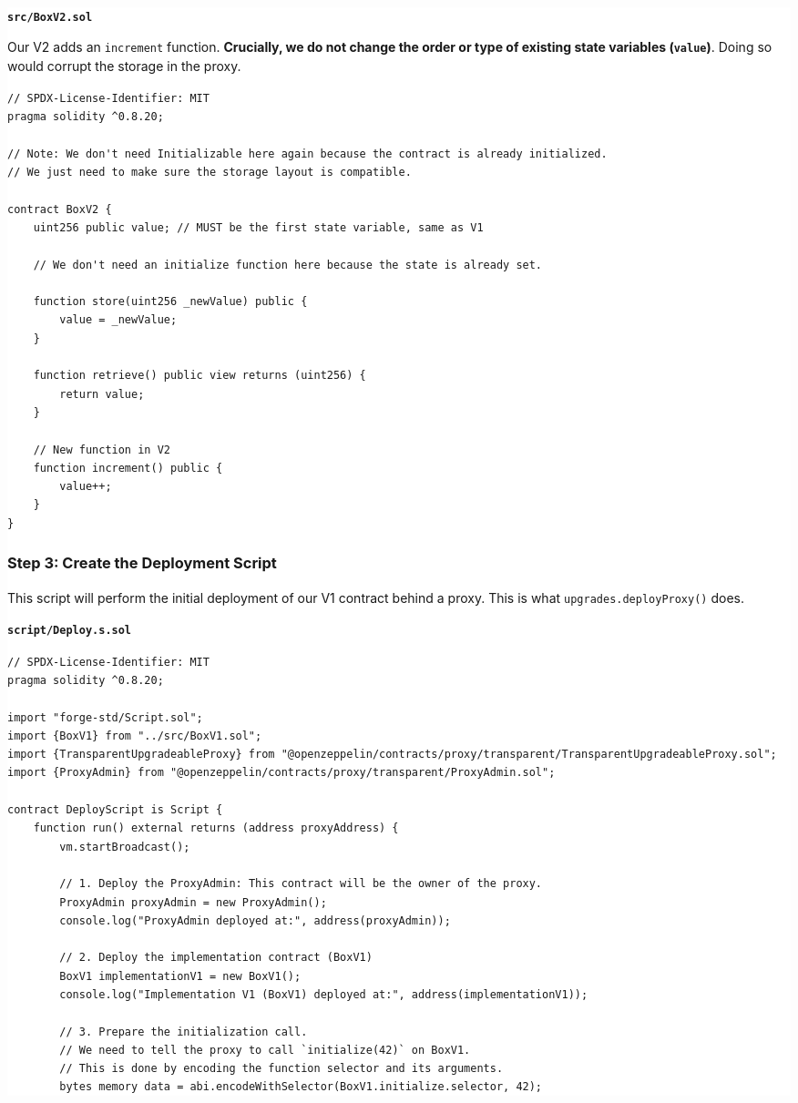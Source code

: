 **`src/BoxV2.sol`**

Our V2 adds an `increment` function. **Crucially, we do not change the order or type of existing state variables (`value`)**. Doing so would corrupt the storage in the proxy.

```solidity
// SPDX-License-Identifier: MIT
pragma solidity ^0.8.20;

// Note: We don't need Initializable here again because the contract is already initialized.
// We just need to make sure the storage layout is compatible.

contract BoxV2 {
    uint256 public value; // MUST be the first state variable, same as V1

    // We don't need an initialize function here because the state is already set.

    function store(uint256 _newValue) public {
        value = _newValue;
    }

    function retrieve() public view returns (uint256) {
        return value;
    }

    // New function in V2
    function increment() public {
        value++;
    }
}
```

### Step 3: Create the Deployment Script

This script will perform the initial deployment of our V1 contract behind a proxy. This is what `upgrades.deployProxy()` does.

**`script/Deploy.s.sol`**

```solidity
// SPDX-License-Identifier: MIT
pragma solidity ^0.8.20;

import "forge-std/Script.sol";
import {BoxV1} from "../src/BoxV1.sol";
import {TransparentUpgradeableProxy} from "@openzeppelin/contracts/proxy/transparent/TransparentUpgradeableProxy.sol";
import {ProxyAdmin} from "@openzeppelin/contracts/proxy/transparent/ProxyAdmin.sol";

contract DeployScript is Script {
    function run() external returns (address proxyAddress) {
        vm.startBroadcast();

        // 1. Deploy the ProxyAdmin: This contract will be the owner of the proxy.
        ProxyAdmin proxyAdmin = new ProxyAdmin();
        console.log("ProxyAdmin deployed at:", address(proxyAdmin));

        // 2. Deploy the implementation contract (BoxV1)
        BoxV1 implementationV1 = new BoxV1();
        console.log("Implementation V1 (BoxV1) deployed at:", address(implementationV1));

        // 3. Prepare the initialization call.
        // We need to tell the proxy to call `initialize(42)` on BoxV1.
        // This is done by encoding the function selector and its arguments.
        bytes memory data = abi.encodeWithSelector(BoxV1.initialize.selector, 42);

```